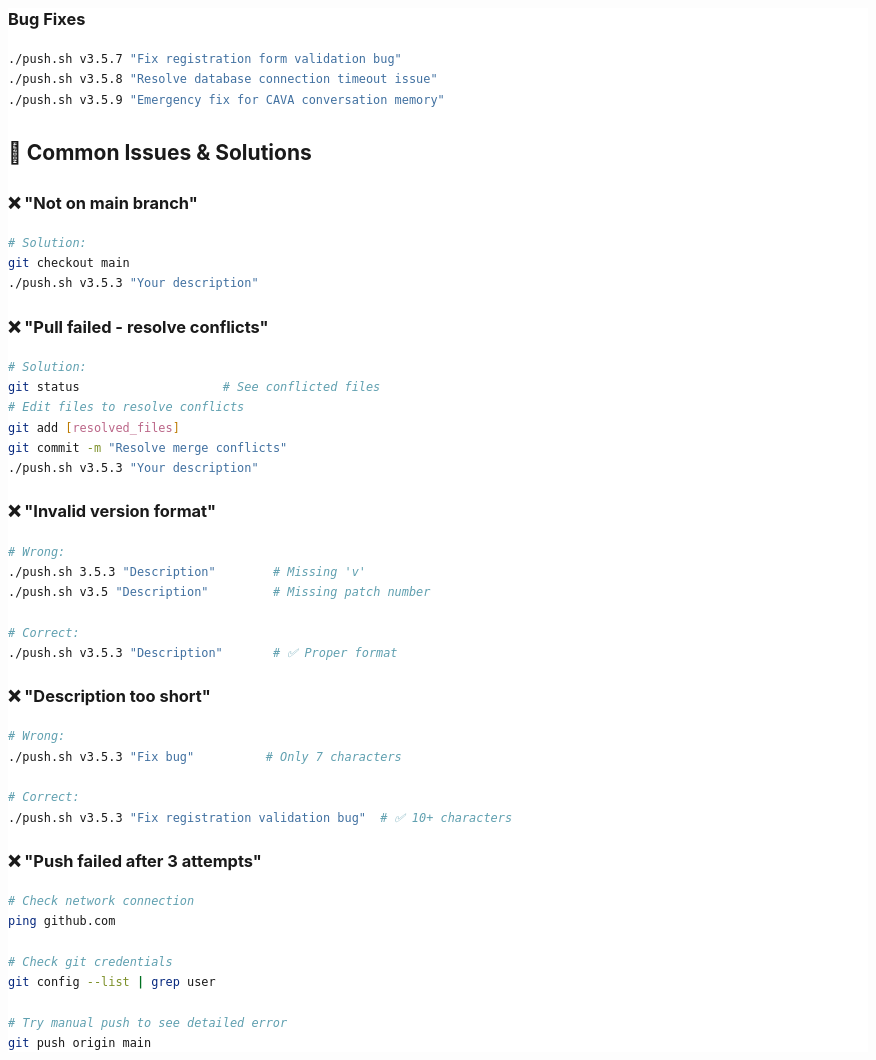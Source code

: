 ### Bug Fixes
```bash
./push.sh v3.5.7 "Fix registration form validation bug"
./push.sh v3.5.8 "Resolve database connection timeout issue"
./push.sh v3.5.9 "Emergency fix for CAVA conversation memory"
```

## 🚨 Common Issues & Solutions

### ❌ "Not on main branch"
```bash
# Solution:
git checkout main
./push.sh v3.5.3 "Your description"
```

### ❌ "Pull failed - resolve conflicts"
```bash
# Solution:
git status                    # See conflicted files
# Edit files to resolve conflicts
git add [resolved_files]
git commit -m "Resolve merge conflicts"
./push.sh v3.5.3 "Your description"
```

### ❌ "Invalid version format"
```bash
# Wrong:
./push.sh 3.5.3 "Description"        # Missing 'v'
./push.sh v3.5 "Description"         # Missing patch number

# Correct:
./push.sh v3.5.3 "Description"       # ✅ Proper format
```

### ❌ "Description too short"
```bash
# Wrong:
./push.sh v3.5.3 "Fix bug"          # Only 7 characters

# Correct:
./push.sh v3.5.3 "Fix registration validation bug"  # ✅ 10+ characters
```

### ❌ "Push failed after 3 attempts"
```bash
# Check network connection
ping github.com

# Check git credentials
git config --list | grep user

# Try manual push to see detailed error
git push origin main
```
